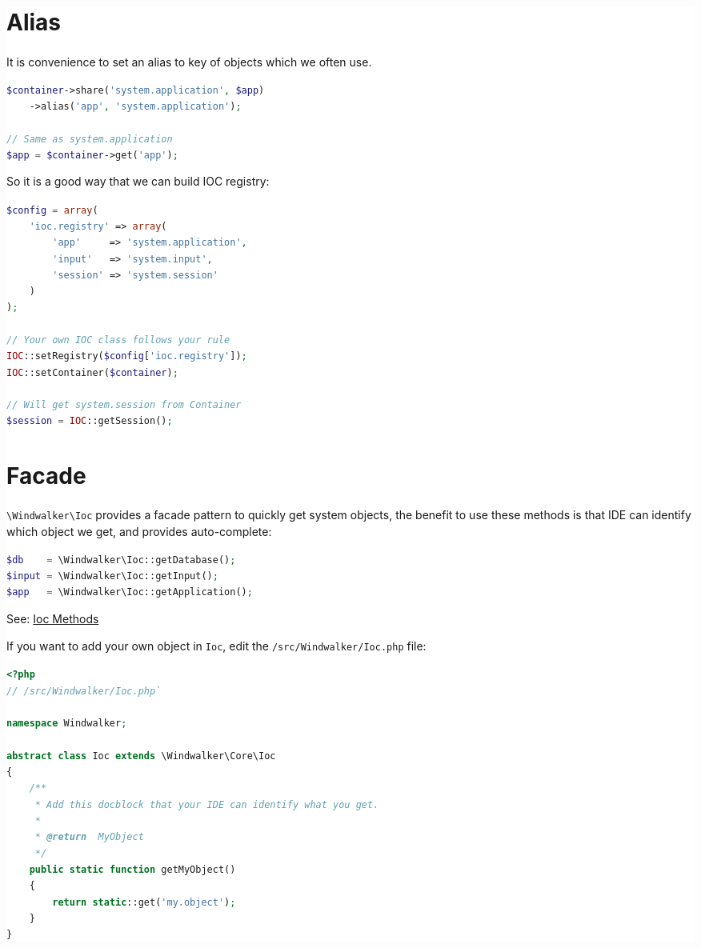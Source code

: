 # Alias

It is convenience to set an alias to key of objects which we often use.

``` php
$container->share('system.application', $app)
    ->alias('app', 'system.application');

// Same as system.application
$app = $container->get('app');
```

So it is a good way that we can build IOC registry:

``` php
$config = array(
    'ioc.registry' => array(
        'app'     => 'system.application',
        'input'   => 'system.input',
        'session' => 'system.session'
    )
);

// Your own IOC class follows your rule
IOC::setRegistry($config['ioc.registry']);
IOC::setContainer($container);

// Will get system.session from Container
$session = IOC::getSession();
```

# Facade

`\Windwalker\Ioc` provides a facade pattern to quickly get system objects, the benefit to use these methods is that IDE can identify
which object we get, and provides auto-complete:

``` php
$db    = \Windwalker\Ioc::getDatabase();
$input = \Windwalker\Ioc::getInput();
$app   = \Windwalker\Ioc::getApplication();
```

See: [Ioc Methods](#)

If you want to add your own object in `Ioc`, edit the `/src/Windwalker/Ioc.php` file:

``` php
<?php
// /src/Windwalker/Ioc.php`

namespace Windwalker;

abstract class Ioc extends \Windwalker\Core\Ioc
{
    /**
     * Add this docblock that your IDE can identify what you get.
     *
     * @return  MyObject
     */
	public static function getMyObject()
	{
		return static::get('my.object');
	}
}
```
